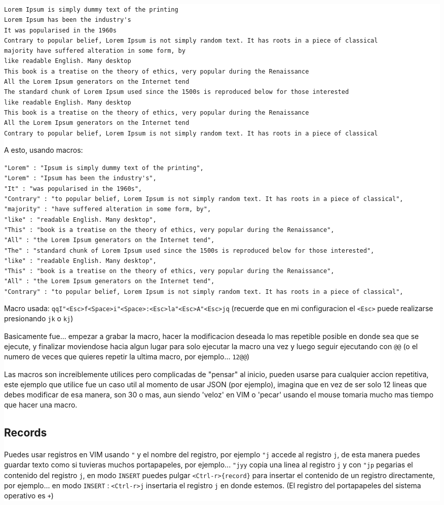     Lorem Ipsum is simply dummy text of the printing
    Lorem Ipsum has been the industry's
    It was popularised in the 1960s
    Contrary to popular belief, Lorem Ipsum is not simply random text. It has roots in a piece of classical
    majority have suffered alteration in some form, by
    like readable English. Many desktop
    This book is a treatise on the theory of ethics, very popular during the Renaissance
    All the Lorem Ipsum generators on the Internet tend
    The standard chunk of Lorem Ipsum used since the 1500s is reproduced below for those interested
    like readable English. Many desktop
    This book is a treatise on the theory of ethics, very popular during the Renaissance
    All the Lorem Ipsum generators on the Internet tend
    Contrary to popular belief, Lorem Ipsum is not simply random text. It has roots in a piece of classical

A esto, usando macros:

    "Lorem" : "Ipsum is simply dummy text of the printing",
    "Lorem" : "Ipsum has been the industry's",
    "It" : "was popularised in the 1960s",
    "Contrary" : "to popular belief, Lorem Ipsum is not simply random text. It has roots in a piece of classical",
    "majority" : "have suffered alteration in some form, by",
    "like" : "readable English. Many desktop",
    "This" : "book is a treatise on the theory of ethics, very popular during the Renaissance",
    "All" : "the Lorem Ipsum generators on the Internet tend",
    "The" : "standard chunk of Lorem Ipsum used since the 1500s is reproduced below for those interested",
    "like" : "readable English. Many desktop",
    "This" : "book is a treatise on the theory of ethics, very popular during the Renaissance",
    "All" : "the Lorem Ipsum generators on the Internet tend",
    "Contrary" : "to popular belief, Lorem Ipsum is not simply random text. It has roots in a piece of classical",

Macro usada: `qqI"<Esc>f<Space>i"<Space>:<Esc>la"<Esc>A"<Esc>jq` (recuerde que en mi configuracion el `<Esc>` puede realizarse presionando `jk` o `kj`)

Basicamente fue... empezar a grabar la macro, hacer la modificacion deseada lo mas repetible posible en donde sea que se ejecute, y finalizar moviendose hacia algun lugar para solo ejecutar la macro una vez y luego seguir ejecutando con `@@` (o el numero de veces que quieres repetir la ultima macro, por ejemplo... `12@@`)

Las macros son increiblemente utilices pero complicadas de "pensar" al inicio, pueden usarse para cualquier accion repetitiva, este ejemplo que utilice fue un caso util al momento de usar JSON (por ejemplo), imagina que en vez de ser solo 12 lineas que debes modificar de esa manera, son 30 o mas, aun siendo 'veloz' en VIM o 'pecar' usando el mouse tomaria mucho mas tiempo que hacer una macro.

## Records
Puedes usar registros en VIM usando `"` y el nombre del registro, por ejemplo `"j` accede al registro `j`, de esta manera puedes guardar texto como si tuvieras muchos portapapeles, por ejemplo... `"jyy` copia una linea al registro `j` y con `"jp` pegarias el contenido del registro `j`, en modo `INSERT` puedes pulgar `<Ctrl-r>{record}` para insertar el contenido de un registro directamente, por ejemplo... en modo `INSERT` : `<Ctrl-r>j` insertaria el registro `j` en donde estemos. (El registro del portapapeles del sistema operativo es `+`)
